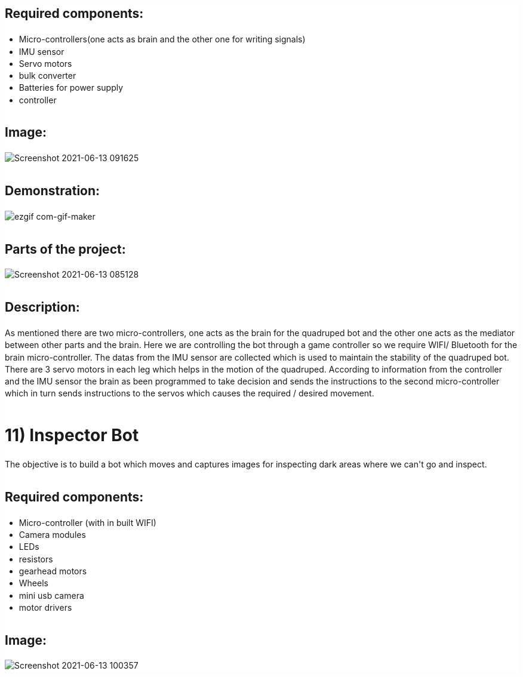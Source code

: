 ## Required components:
* Micro-controllers(one acts as brain and the other one for writing signals)
* IMU sensor
* Servo motors
* bulk converter
* Batteries for power supply
* controller

## Image:
![Screenshot 2021-06-13 091625](https://user-images.githubusercontent.com/75152245/121794843-36cc0d80-cc29-11eb-9882-4aef55075ef6.jpg)
## Demonstration:

![ezgif com-gif-maker](https://user-images.githubusercontent.com/75152245/121794979-6891a400-cc2a-11eb-83f6-c247407c5cb5.gif)

## Parts of the project:
![Screenshot 2021-06-13 085128](https://user-images.githubusercontent.com/75152245/121795052-abec1280-cc2a-11eb-9a5d-7727191ff4db.jpg)

## Description:
As mentioned there are two micro-controllers, one acts as the brain for the quadruped bot and the other one acts as the mediator between other parts and the brain. Here we are controlling the bot through a game controller so we require WIFI/ Bluetooth for the brain micro-controller. The datas from the IMU sensor are collected which is used to maintain the stability of the quadruped bot. There are 3 servo motors in each leg which helps in the motion of the quadruped. According to information from the controller and the IMU sensor the brain as been programmed to take decision and sends the instructions to the second micro-controller which in turn sends  instructions to the servos which causes the required / desired movement.

# 11) Inspector Bot
The objective is to build a bot which moves and captures images for inspecting dark areas where we can't go and inspect.

## Required components:
* Micro-controller (with in built WIFI)
* Camera modules
* LEDs
* resistors
* gearhead motors
* Wheels
* mini usb camera
* motor drivers

## Image:
![Screenshot 2021-06-13 100357](https://user-images.githubusercontent.com/75152245/121795642-4569f300-cc30-11eb-88be-7d067ae5cfbc.jpg)
